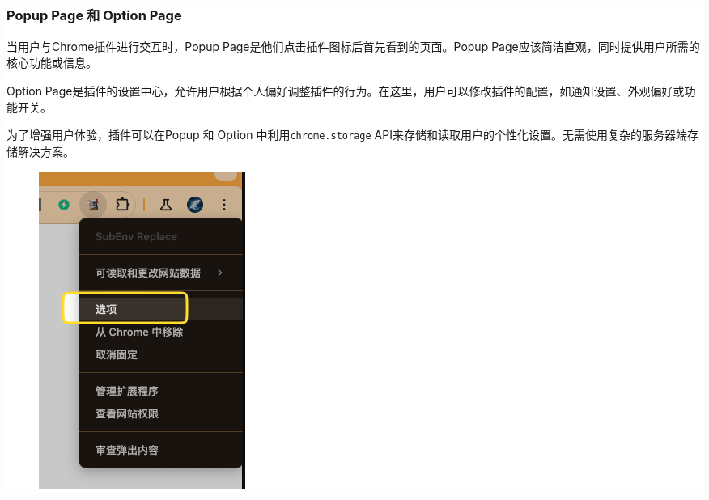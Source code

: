 ### Popup Page 和 Option Page

当用户与Chrome插件进行交互时，Popup Page是他们点击插件图标后首先看到的页面。Popup Page应该简洁直观，同时提供用户所需的核心功能或信息。

Option Page是插件的设置中心，允许用户根据个人偏好调整插件的行为。在这里，用户可以修改插件的配置，如通知设置、外观偏好或功能开关。

为了增强用户体验，插件可以在Popup 和 Option 中利用`chrome.storage` API来存储和读取用户的个性化设置。无需使用复杂的服务器端存储解决方案。

<div align="left">

<figure><img src=".gitbook/assets/image.png" alt="" width="255"><figcaption></figcaption></figure>

</div>
